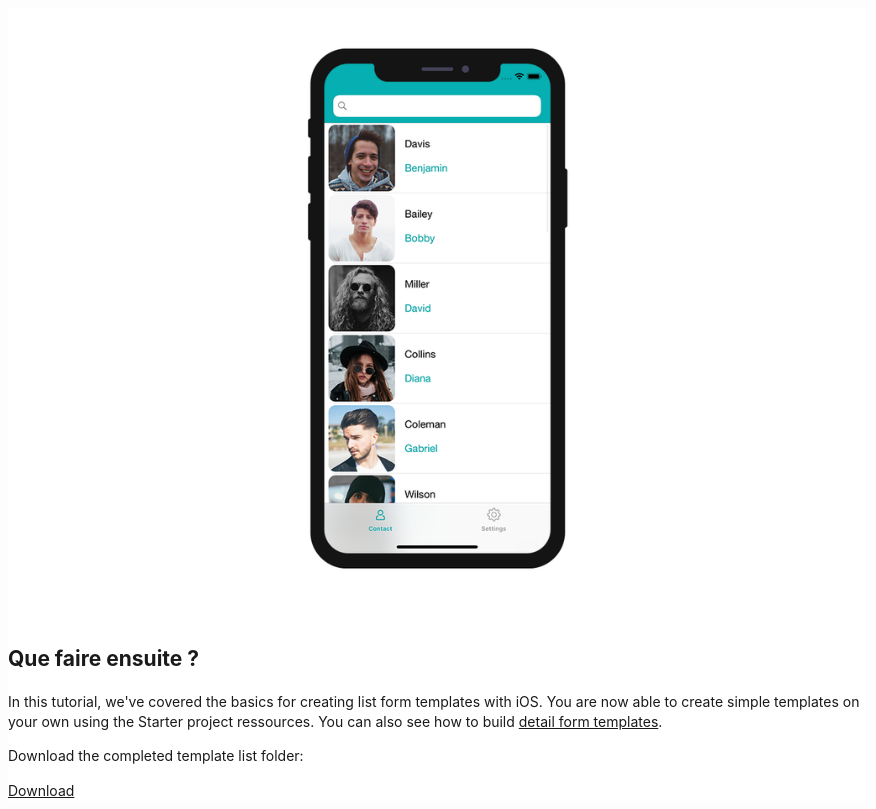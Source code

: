 ![Custom template final result](img/custom-template-final-result.png)

## Que faire ensuite ?

In this tutorial, we've covered the basics for creating list form templates with iOS. You are now able to create simple templates on your own using the Starter project ressources. You can also see how to build [detail form templates](../creating-detail-forms/detail-form-template.md).

Download the completed template list folder:

<div className="center-button">
<a className="button button--primary"
href="https://github.com/4d-go-mobile/tutorial-CustomListForm/archive/53ac1d5f506aa4ca2a8d78760ef799044c5c8bdc.zip">Download</a>
</div>




